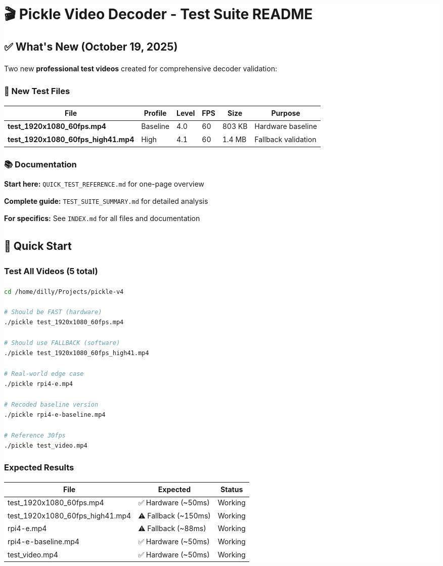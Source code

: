 # 🎬 Pickle Video Decoder - Test Suite README

## ✅ What's New (October 19, 2025)

Two new **professional test videos** created for comprehensive decoder validation:

### 🎥 New Test Files

| File | Profile | Level | FPS | Size | Purpose |
|------|---------|-------|-----|------|---------|
| **test_1920x1080_60fps.mp4** | Baseline | 4.0 | 60 | 803 KB | Hardware baseline |
| **test_1920x1080_60fps_high41.mp4** | High | 4.1 | 60 | 1.4 MB | Fallback validation |

### 📚 Documentation

**Start here:** `QUICK_TEST_REFERENCE.md` for one-page overview

**Complete guide:** `TEST_SUITE_SUMMARY.md` for detailed analysis

**For specifics:** See `INDEX.md` for all files and documentation

## 🚀 Quick Start

### Test All Videos (5 total)

```bash
cd /home/dilly/Projects/pickle-v4

# Should be FAST (hardware)
./pickle test_1920x1080_60fps.mp4

# Should use FALLBACK (software)  
./pickle test_1920x1080_60fps_high41.mp4

# Real-world edge case
./pickle rpi4-e.mp4

# Recoded baseline version
./pickle rpi4-e-baseline.mp4

# Reference 30fps
./pickle test_video.mp4
```

### Expected Results

| File | Expected | Status |
|------|----------|--------|
| test_1920x1080_60fps.mp4 | ✅ Hardware (~50ms) | Working |
| test_1920x1080_60fps_high41.mp4 | ⚠️ Fallback (~150ms) | Working |
| rpi4-e.mp4 | ⚠️ Fallback (~88ms) | Working |
| rpi4-e-baseline.mp4 | ✅ Hardware (~50ms) | Working |
| test_video.mp4 | ✅ Hardware (~50ms) | Working |
